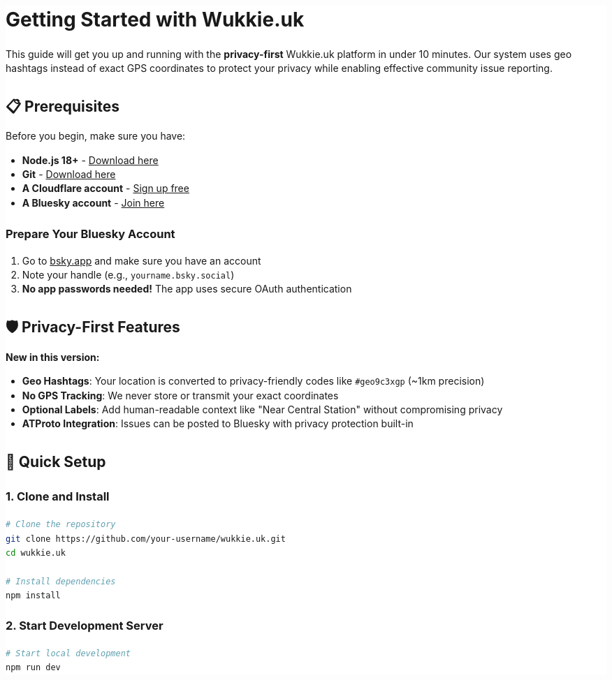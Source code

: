 # Getting Started with Wukkie.uk

This guide will get you up and running with the **privacy-first** Wukkie.uk platform in under 10 minutes. Our system uses geo hashtags instead of exact GPS coordinates to protect your privacy while enabling effective community issue reporting.

## 📋 Prerequisites

Before you begin, make sure you have:

- **Node.js 18+** - [Download here](https://nodejs.org/)
- **Git** - [Download here](https://git-scm.com/)
- **A Cloudflare account** - [Sign up free](https://cloudflare.com/)
- **A Bluesky account** - [Join here](https://bsky.app/)

### Prepare Your Bluesky Account

1. Go to [bsky.app](https://bsky.app) and make sure you have an account
2. Note your handle (e.g., `yourname.bsky.social`)
3. **No app passwords needed!** The app uses secure OAuth authentication

## 🛡️ Privacy-First Features

**New in this version:**
- **Geo Hashtags**: Your location is converted to privacy-friendly codes like `#geo9c3xgp` (~1km precision)
- **No GPS Tracking**: We never store or transmit your exact coordinates
- **Optional Labels**: Add human-readable context like "Near Central Station" without compromising privacy
- **ATProto Integration**: Issues can be posted to Bluesky with privacy protection built-in

## 🚀 Quick Setup

### 1. Clone and Install

```bash
# Clone the repository
git clone https://github.com/your-username/wukkie.uk.git
cd wukkie.uk

# Install dependencies
npm install
```

### 2. Start Development Server

```bash
# Start local development
npm run dev
```

